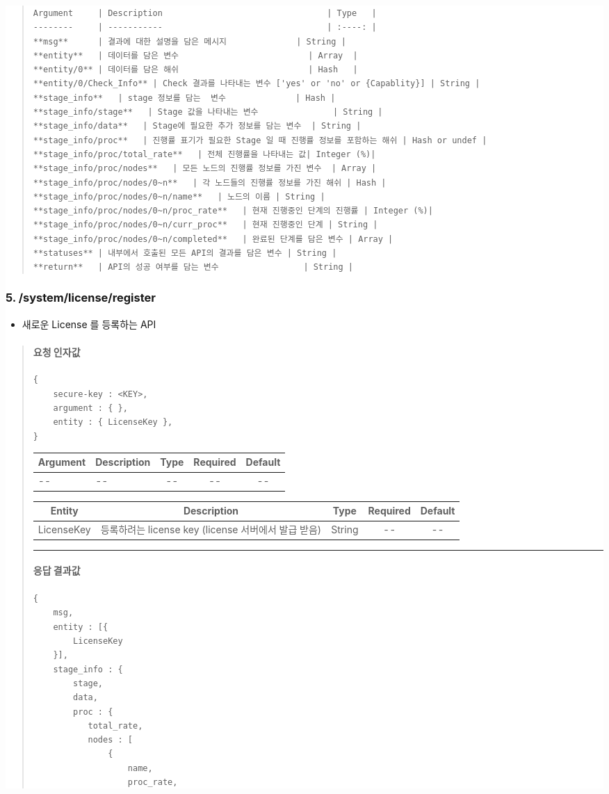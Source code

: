 > ```
> Argument     | Description                                 | Type   |
> --------     | -----------                                 | :----: |
> **msg**      | 결과에 대한 설명을 담은 메시지              | String |
> **entity**   | 데이터를 담은 변수                          | Array  |
> **entity/0** | 데이터를 담은 해쉬                          | Hash   |
> **entity/0/Check_Info** | Check 결과를 나타내는 변수 ['yes' or 'no' or {Capablity}] | String |
> **stage_info**   | stage 정보를 담는  변수              | Hash |
> **stage_info/stage**   | Stage 값을 나타내는 변수               | String |
> **stage_info/data**   | Stage에 필요한 추가 정보를 담는 변수  | String |
> **stage_info/proc**   | 진행률 표기가 필요한 Stage 일 때 진행률 정보를 포함하는 해쉬 | Hash or undef |
> **stage_info/proc/total_rate**   | 전체 진행률을 나타내는 값| Integer (%)|
> **stage_info/proc/nodes**   | 모든 노드의 진행률 정보를 가진 변수  | Array |
> **stage_info/proc/nodes/0~n**   | 각 노드들의 진행률 정보를 가진 해쉬 | Hash |
> **stage_info/proc/nodes/0~n/name**   | 노드의 이름 | String |
> **stage_info/proc/nodes/0~n/proc_rate**   | 현재 진행중인 단계의 진행률 | Integer (%)|
> **stage_info/proc/nodes/0~n/curr_proc**   | 현재 진행중인 단계 | String |
> **stage_info/proc/nodes/0~n/completed**   | 완료된 단계를 담은 변수 | Array |
> **statuses** | 내부에서 호출된 모든 API의 결과를 담은 변수 | String |
> **return**   | API의 성공 여부를 담는 변수                 | String | 


### 5. /system/license/register

* 새로운 License 를 등록하는 API

> #### 요청 인자값
> ```
> {
>     secure-key : <KEY>,
>     argument : { },
>     entity : { LicenseKey },
> }
> ```
> Argument    | Description                                         | Type   | Required   | Default   |
> --------    | -----------                                         | :----: | :--------: | :-------: |    
> --          | --                                                  | --     | --         | --        |
> 
> Entity     | Description                                         | Type   | Required   | Default   |
> --------   | -----------                                         | :----: | :--------: | :-------: |    
> LicenseKey | 등록하려는 license key (license 서버에서 발급 받음) | String | --         | --        |
>
> * * *
> 
> #### 응답 결과값
> ```
> {
>     msg,
>     entity : [{
>         LicenseKey
>     }],
>     stage_info : {
>         stage,
>         data,
>         proc : {
>            total_rate,
>            nodes : [
>                {
>                    name,
>                    proc_rate,